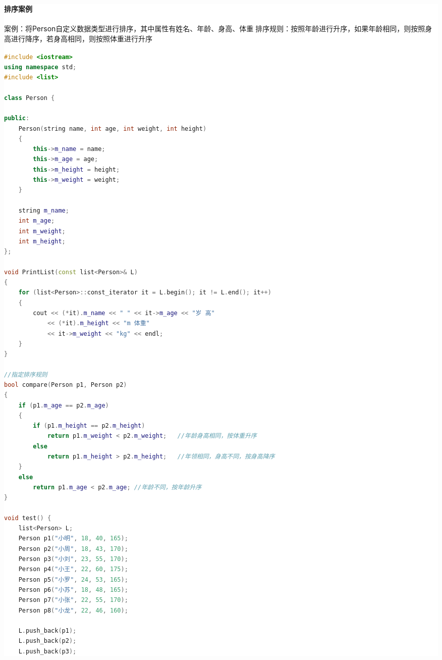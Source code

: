 #### 排序案例
案例：将Person自定义数据类型进行排序，其中属性有姓名、年龄、身高、体重
排序规则：按照年龄进行升序，如果年龄相同，则按照身高进行降序，若身高相同，则按照体重进行升序

```c++
#include <iostream>
using namespace std;
#include <list>

class Person {
	
public:
	Person(string name, int age, int weight, int height)
	{
		this->m_name = name;
		this->m_age = age;
		this->m_height = height;
		this->m_weight = weight;
	}

	string m_name;
	int m_age;
	int m_weight;
	int m_height;
};

void PrintList(const list<Person>& L)
{
	for (list<Person>::const_iterator it = L.begin(); it != L.end(); it++)
	{
		cout << (*it).m_name << " " << it->m_age << "岁 高" 
			<< (*it).m_height << "m 体重" 
			<< it->m_weight << "kg" << endl;
	}
}

//指定排序规则
bool compare(Person p1, Person p2)
{
	if (p1.m_age == p2.m_age)
	{
		if (p1.m_height == p2.m_height)
			return p1.m_weight < p2.m_weight;	//年龄身高相同，按体重升序
		else
			return p1.m_height > p2.m_height;	//年领相同，身高不同，按身高降序
	}
	else
		return p1.m_age < p2.m_age;	//年龄不同，按年龄升序
}

void test() {
	list<Person> L;
	Person p1("小明", 18, 40, 165);
	Person p2("小周", 18, 43, 170);
	Person p3("小刘", 23, 55, 170);
	Person p4("小王", 22, 60, 175);
	Person p5("小罗", 24, 53, 165);
	Person p6("小苏", 18, 48, 165);
	Person p7("小张", 22, 55, 170);
	Person p8("小龙", 22, 46, 160);

	L.push_back(p1);
	L.push_back(p2);
	L.push_back(p3);
```